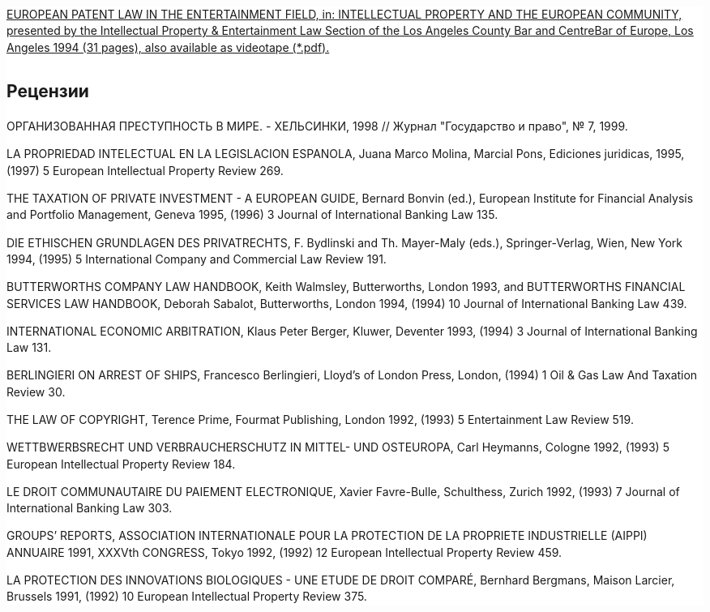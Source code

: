 [EUROPEAN PATENT LAW IN THE ENTERTAINMENT FIELD, in: INTELLECTUAL PROPERTY AND THE EUROPEAN COMMUNITY, presented by the Intellectual Property & Entertainment Law Section of the Los Angeles County Bar and CentreBar of Europe, Los Angeles 1994 (31 pages), also available as videotape (*.pdf).](../../data/LA_1994_PatEnt.pdf)

## Рецензии

ОРГАНИЗОВАННАЯ ПРЕСТУПНОСТЬ В МИРЕ. - ХЕЛЬСИНКИ, 1998 // Журнал "Государство и право", № 7, 1999.

LA PROPRIEDAD INTELECTUAL EN LA LEGISLACION ESPANOLA, Juana Marco Molina, Marcial Pons, Ediciones juridicas, 1995, (1997) 5 European Intellectual Property Review 269.

THE TAXATION OF PRIVATE INVESTMENT - A EUROPEAN GUIDE, Bernard Bonvin (ed.), European Institute for Financial Analysis and Portfolio Management, Geneva 1995, (1996) 3 Journal of International Banking Law 135.

DIE ETHISCHEN GRUNDLAGEN DES PRIVATRECHTS, F. Bydlinski and Th. Mayer-Maly (eds.), Springer-Verlag, Wien, New York 1994, (1995) 5 International Company and Commercial Law Review 191.

BUTTERWORTHS COMPANY LAW HANDBOOK, Keith Walmsley, Butterworths, London 1993, and BUTTERWORTHS FINANCIAL SERVICES LAW HANDBOOK, Deborah Sabalot, Butterworths, London 1994, (1994) 10 Journal of International Banking Law 439.

INTERNATIONAL ECONOMIC ARBITRATION, Klaus Peter Berger, Kluwer, Deventer 1993, (1994) 3 Journal of International Banking Law 131.

BERLINGIERI ON ARREST OF SHIPS, Francesco Berlingieri, Lloyd’s of London Press, London, (1994) 1 Oil & Gas Law And Taxation Review 30.

THE LAW OF COPYRIGHT, Terence Prime, Fourmat Publishing, London 1992, (1993) 5 Entertainment Law Review 519.

WETTBWERBSRECHT UND VERBRAUCHERSCHUTZ IN MITTEL- UND OSTEUROPA, Carl Heymanns, Cologne 1992, (1993) 5 European Intellectual Property Review 184.

LE DROIT COMMUNAUTAIRE DU PAIEMENT ELECTRONIQUE, Xavier Favre-Bulle, Schulthess, Zurich 1992, (1993) 7 Journal of International Banking Law 303.

GROUPS’ REPORTS, ASSOCIATION INTERNATIONALE POUR LA PROTECTION DE LA PROPRIETE INDUSTRIELLE (AIPPI) ANNUAIRE 1991, XXXVth CONGRESS, Tokyo 1992, (1992) 12 European Intellectual Property Review 459.

LA PROTECTION DES INNOVATIONS BIOLOGIQUES - UNE ETUDE DE DROIT COMPARÉ, Bernhard Bergmans, Maison Larcier, Brussels 1991, (1992) 10 European Intellectual Property Review 375.
